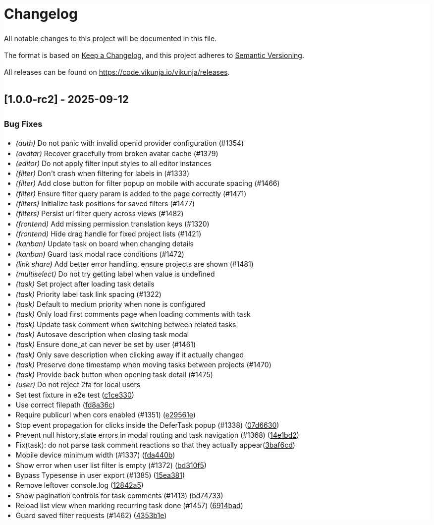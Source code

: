 # Changelog

All notable changes to this project will be documented in this file.

The format is based on [Keep a Changelog](https://keepachangelog.com/en/1.0.0/), and this project adheres
to [Semantic Versioning](https://semver.org/spec/v2.0.0.html).

All releases can be found on https://code.vikunja.io/vikunja/releases.

## [1.0.0-rc2] - 2025-09-12

### Bug Fixes

* *(auth)* Do not panic with invalid openid provider configuration (#1354)
* *(avatar)* Recover gracefully from broken avatar cache (#1379)
* *(editor)* Do not apply filter input styles to all editor instances
* *(filter)* Don't crash when filtering for labels in (#1333)
* *(filter)* Add close button for filter popup on mobile with accurate spacing (#1466)
* *(filter)* Ensure filter query param is added to the page correctly (#1471)
* *(filters)* Initialize task positions for saved filters (#1477)
* *(filters)* Persist url filter query across views (#1482)
* *(frontend)* Add missing permission translation keys (#1320)
* *(frontend)* Hide drag handle for fixed project lists (#1421)
* *(kanban)* Update task on board when changing details
* *(kanban)* Guard task modal race conditions (#1472)
* *(link share)* Add better error handling, ensure projects are shown  (#1481)
* *(multiselect)* Do not try getting label when value is undefined
* *(task)* Set project after loading task details
* *(task)* Priority label task link spacing (#1322)
* *(task)* Default to medium priority when none is configured
* *(task)* Only load first comments page when loading comments with task
* *(task)* Update task comment when switching between related tasks
* *(task)* Autosave description when closing task modal
* *(task)* Ensure done_at can never be set by user (#1461)
* *(task)* Only save description when clicking away if it actually changed
* *(task)* Preserve done timestamp when moving tasks between projects (#1470)
* *(task)* Provide back button when opening task detail (#1475)
* *(user)* Do not reject 2fa for local users
* Set test fixture in e2e test ([c1ce330](c1ce33019c5e8bdfb7d07c657799255b3a53c41e))
* Use correct filepath ([fd8a36c](fd8a36c9bb89b1510906cad805ca782956a42e9e))
* Require publicurl when cors enabled (#1351) ([e29561e](e29561e49c3cedfdac18d0301019863bb50ceced))
* Stop event propagation for clicks inside the DeferTask popup (#1338) ([07d6630](07d66308910dc53f597a5f8b197eef49cb269d0e))
* Prevent null history.state errors in modal routing and task navigation (#1368) ([14e1bd2](14e1bd2f55f28407482120af8e675fa8566f3cb3))
* Fix(task): do not parse task comment reactions so that they actually appear([3baf6cd](3baf6cd477f62eccb43854f20fa1dfeab05c454d))
* Mobile device  minimum width (#1337) ([fda440b](fda440bd0818c58996160bda4bca08a8195dbc1f))
* Show error when user list filter is empty (#1372) ([bd310f5](bd310f50ad05fe4263b44853e9a8721dd93ba346))
* Bypass Typesense in user export (#1385) ([15ea381](15ea38183cc99b87006dd8767abcefe78fe1d0cd))
* Remove leftover console.log ([12842a5](12842a5e3573b7279cbe52697e86e106d8b938fb))
* Show pagination controls for task comments (#1413) ([bd74733](bd7473363226720cb7d1778e78082f1f8ea86166))
* Reload list view when marking recurring task done (#1457) ([6914bad](6914badeb7cfa2cdef1ebfb620d303ab396de32d))
* Guard saved filter requests (#1462) ([4353b1e](4353b1e9c7dde177308ca2dfea436adfbacbac0e))

